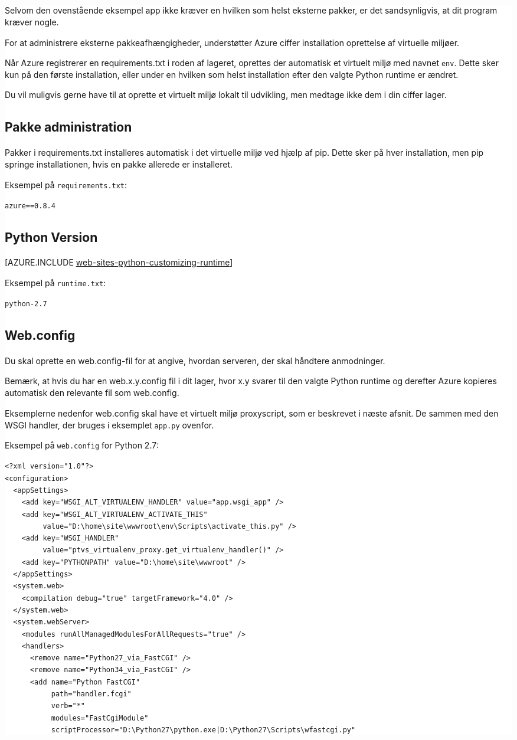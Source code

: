 Selvom den ovenstående eksempel app ikke kræver en hvilken som helst eksterne pakker, er det sandsynligvis, at dit program kræver nogle.

For at administrere eksterne pakkeafhængigheder, understøtter Azure ciffer installation oprettelse af virtuelle miljøer.

Når Azure registrerer en requirements.txt i roden af lageret, oprettes der automatisk et virtuelt miljø med navnet `env`. Dette sker kun på den første installation, eller under en hvilken som helst installation efter den valgte Python runtime er ændret.

Du vil muligvis gerne have til at oprette et virtuelt miljø lokalt til udvikling, men medtage ikke dem i din ciffer lager.


## <a name="package-management"></a>Pakke administration

Pakker i requirements.txt installeres automatisk i det virtuelle miljø ved hjælp af pip. Dette sker på hver installation, men pip springe installationen, hvis en pakke allerede er installeret.

Eksempel på `requirements.txt`:

    azure==0.8.4


## <a name="python-version"></a>Python Version

[AZURE.INCLUDE [web-sites-python-customizing-runtime](../../includes/web-sites-python-customizing-runtime.md)]

Eksempel på `runtime.txt`:

    python-2.7


## <a name="webconfig"></a>Web.config

Du skal oprette en web.config-fil for at angive, hvordan serveren, der skal håndtere anmodninger.

Bemærk, at hvis du har en web.x.y.config fil i dit lager, hvor x.y svarer til den valgte Python runtime og derefter Azure kopieres automatisk den relevante fil som web.config.

Eksemplerne nedenfor web.config skal have et virtuelt miljø proxyscript, som er beskrevet i næste afsnit.  De sammen med den WSGI handler, der bruges i eksemplet `app.py` ovenfor.

Eksempel på `web.config` for Python 2.7:

    <?xml version="1.0"?>
    <configuration>
      <appSettings>
        <add key="WSGI_ALT_VIRTUALENV_HANDLER" value="app.wsgi_app" />
        <add key="WSGI_ALT_VIRTUALENV_ACTIVATE_THIS"
             value="D:\home\site\wwwroot\env\Scripts\activate_this.py" />
        <add key="WSGI_HANDLER"
             value="ptvs_virtualenv_proxy.get_virtualenv_handler()" />
        <add key="PYTHONPATH" value="D:\home\site\wwwroot" />
      </appSettings>
      <system.web>
        <compilation debug="true" targetFramework="4.0" />
      </system.web>
      <system.webServer>
        <modules runAllManagedModulesForAllRequests="true" />
        <handlers>
          <remove name="Python27_via_FastCGI" />
          <remove name="Python34_via_FastCGI" />
          <add name="Python FastCGI"
               path="handler.fcgi"
               verb="*"
               modules="FastCgiModule"
               scriptProcessor="D:\Python27\python.exe|D:\Python27\Scripts\wfastcgi.py"